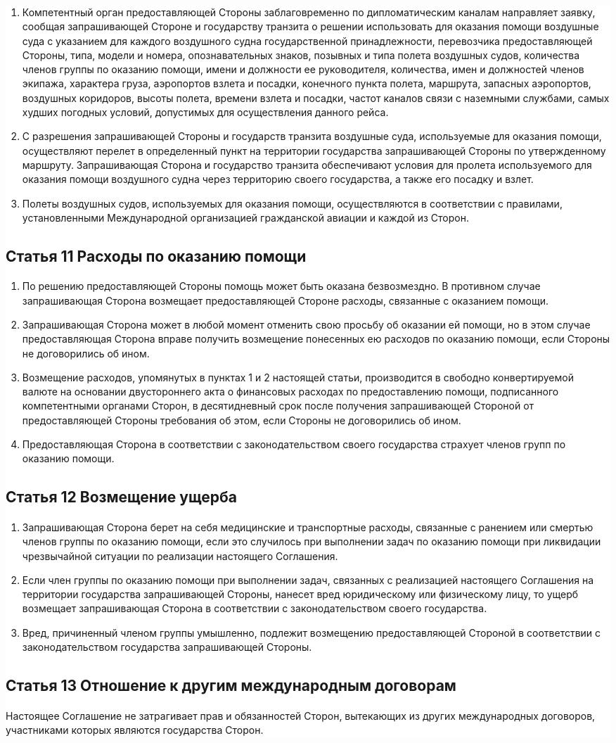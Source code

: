 1. Компетентный орган предоставляющей Стороны заблаговременно по дипломатическим каналам направляет заявку, сообщая запрашивающей Стороне и государству транзита о решении использовать для оказания помощи воздушные суда с указанием для каждого воздушного судна государственной принадлежности, перевозчика предоставляющей Стороны, типа, модели и номера, опознавательных знаков, позывных и типа полета воздушных судов, количества членов группы по оказанию помощи, имени и должности ее руководителя, количества, имен и должностей членов экипажа, характера груза, аэропортов взлета и посадки, конечного пункта полета, маршрута, запасных аэропортов, воздушных коридоров, высоты полета, времени взлета и посадки, частот каналов связи с наземными службами, самых худших погодных условий, допустимых для осуществления данного рейса.

2. С разрешения запрашивающей Стороны и государств транзита воздушные суда, используемые для оказания помощи, осуществляют перелет в определенный пункт на территории государства запрашивающей Стороны по утвержденному маршруту. Запрашивающая Сторона и государство транзита обеспечивают условия для пролета используемого для оказания помощи воздушного судна через территорию своего государства, а также его посадку и взлет.

3. Полеты воздушных судов, используемых для оказания помощи, осуществляются в соответствии с правилами, установленными Международной организацией гражданской авиации и каждой из Сторон.

## Статья 11 Расходы по оказанию помощи

1. По решению предоставляющей Стороны помощь может быть оказана безвозмездно. В противном случае запрашивающая Сторона возмещает предоставляющей Стороне расходы, связанные с оказанием помощи.

2. Запрашивающая Сторона может в любой момент отменить свою просьбу об оказании ей помощи, но в этом случае предоставляющая Сторона вправе получить возмещение понесенных ею расходов по оказанию помощи, если Стороны не договорились об ином.

3. Возмещение расходов, упомянутых в пунктах 1 и 2 настоящей статьи, производится в свободно конвертируемой валюте на основании двустороннего акта о финансовых расходах по предоставлению помощи, подписанного компетентными органами Сторон, в десятидневный срок после получения запрашивающей Стороной от предоставляющей Стороны требования об этом, если Стороны не договорились об ином.

4. Предоставляющая Сторона в соответствии с законодательством своего государства страхует членов групп по оказанию помощи.

## Статья 12 Возмещение ущерба

1. Запрашивающая Сторона берет на себя медицинские и транспортные расходы, связанные с ранением или смертью членов группы по оказанию помощи, если это случилось при выполнении задач по оказанию помощи при ликвидации чрезвычайной ситуации по реализации настоящего Соглашения.

2. Если член группы по оказанию помощи при выполнении задач, связанных с реализацией настоящего Соглашения на территории государства запрашивающей Стороны, нанесет вред юридическому или физическому лицу, то ущерб возмещает запрашивающая Сторона в соответствии с законодательством своего государства.

3. Вред, причиненный членом группы умышленно, подлежит возмещению предоставляющей Стороной в соответствии с законодательством государства запрашивающей Стороны.

## Статья 13 Отношение к другим международным договорам

Настоящее Соглашение не затрагивает прав и обязанностей Сторон, вытекающих из других международных договоров, участниками которых являются государства Сторон.
